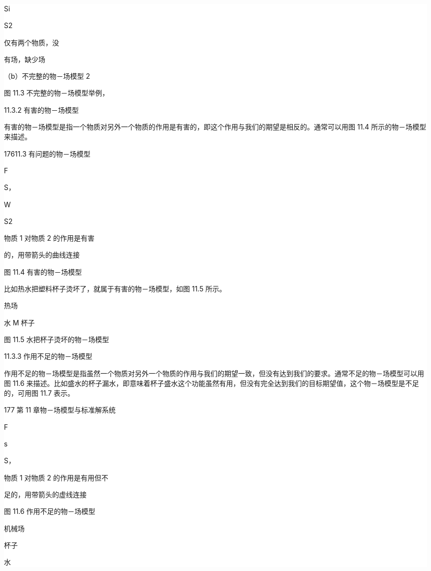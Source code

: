 Si

S2

仅有两个物质，没

有场，缺少场

（b）不完整的物－场模型 2

图 11.3 不完整的物－场模型举例，

11.3.2 有害的物－场模型

有害的物－场模型是指一个物质对另外一个物质的作用是有害的，即这个作用与我们的期望是相反的。通常可以用图 11.4 所示的物－场模型来描述。

17611.3 有问题的物－场模型

F

S，

W

S2

物质 1 对物质 2 的作用是有害

的，用带箭头的曲线连接

图 11.4 有害的物－场模型

比如热水把塑料杯子烫坏了，就属于有害的物－场模型，如图 11.5 所示。

热场

水 M 杯子

图 11.5 水把杯子烫坏的物－场模型

11.3.3 作用不足的物－场模型

作用不足的物－场模型是指虽然一个物质对另外一个物质的作用与我们的期望一致，但没有达到我们的要求。通常不足的物－场模型可以用图 11.6 来描述。比如盛水的杯子漏水，即意味着杯子盛水这个功能虽然有用，但没有完全达到我们的目标期望值，这个物－场模型是不足的，可用图 11.7 表示。

177 第 11 章物－场模型与标准解系统

F

s

S，

物质 1 对物质 2 的作用是有用但不

足的，用带箭头的虚线连接

图 11.6 作用不足的物－场模型

机械场

杯子

水
